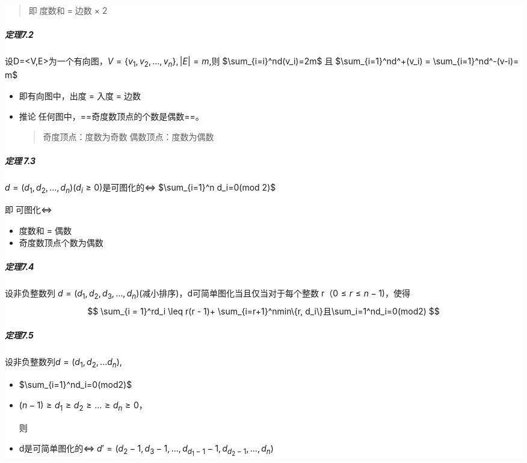 > 即 度数和 = 边数 $\times$ 2

##### 定理7.2  
设D=<V,E>为一个有向图，$V=\{v_1,v_2,...,v_n\},|E|=m,$则
$\sum_{i=i}^nd(v_i)=2m$ 且 $\sum_{i=1}^nd^+(v_i) = \sum_{i=1}^nd^-(v-i)= m$

+ 即有向图中，出度 = 入度 = 边数

+ 推论
  任何图中，==奇度数顶点的个数是偶数==。
  
  > 奇度顶点：度数为奇数
  > 偶数顶点：度数为偶数



##### 定理 7.3   

$d=(d_1,d_2,...,d_n)(d_i\geq 0)$是可图化的$\iff$ $\sum_{i=1}^n d_i=0(mod  2)$

即 可图化$\iff$

+ 度数和 = 偶数
+ 奇度数顶点个数为偶数 



##### 定理7.4

设非负整数列 $d = (d_1,d_2,d_3,...,d_n)$(减小排序)，d可简单图化当且仅当对于每个整数 r$（0\leq r \leq n -1)$，使得
$$
\sum_{i = 1}^rd_i \leq r(r - 1)+ \sum_{i=r+1}^nmin\{r, d_i\}且\sum_i=1^nd_i=0(mod2)
$$


##### 定理7.5

设非负整数列$d=(d_1,d_2,...d_n)$,

+ $\sum_{i=1}^nd_i=0(mod2)$

+ $(n-1)\geq d_1\geq d_2\geq ...\geq d_n \geq 0$，

  则

+ d是可简单图化的$\iff$ $d' = (d_2-1,d_3-1,...,d_{d_1-1}-1,d_{d_2-1},...,d_n)$





